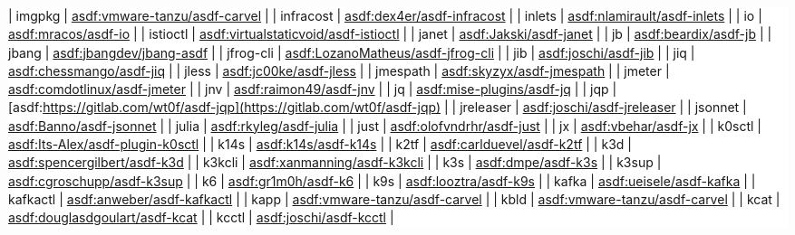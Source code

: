 | imgpkg | [asdf:vmware-tanzu/asdf-carvel](https://github.com/vmware-tanzu/asdf-carvel) |
| infracost | [asdf:dex4er/asdf-infracost](https://github.com/dex4er/asdf-infracost) |
| inlets | [asdf:nlamirault/asdf-inlets](https://github.com/nlamirault/asdf-inlets) |
| io | [asdf:mracos/asdf-io](https://github.com/mracos/asdf-io) |
| istioctl | [asdf:virtualstaticvoid/asdf-istioctl](https://github.com/virtualstaticvoid/asdf-istioctl) |
| janet | [asdf:Jakski/asdf-janet](https://github.com/Jakski/asdf-janet) |
| jb | [asdf:beardix/asdf-jb](https://github.com/beardix/asdf-jb) |
| jbang | [asdf:jbangdev/jbang-asdf](https://github.com/jbangdev/jbang-asdf) |
| jfrog-cli | [asdf:LozanoMatheus/asdf-jfrog-cli](https://github.com/LozanoMatheus/asdf-jfrog-cli) |
| jib | [asdf:joschi/asdf-jib](https://github.com/joschi/asdf-jib) |
| jiq | [asdf:chessmango/asdf-jiq](https://github.com/chessmango/asdf-jiq) |
| jless | [asdf:jc00ke/asdf-jless](https://github.com/jc00ke/asdf-jless) |
| jmespath | [asdf:skyzyx/asdf-jmespath](https://github.com/skyzyx/asdf-jmespath) |
| jmeter | [asdf:comdotlinux/asdf-jmeter](https://github.com/comdotlinux/asdf-jmeter) |
| jnv | [asdf:raimon49/asdf-jnv](https://github.com/raimon49/asdf-jnv) |
| jq | [asdf:mise-plugins/asdf-jq](https://github.com/mise-plugins/asdf-jq) |
| jqp | [asdf:https://gitlab.com/wt0f/asdf-jqp](https://gitlab.com/wt0f/asdf-jqp) |
| jreleaser | [asdf:joschi/asdf-jreleaser](https://github.com/joschi/asdf-jreleaser) |
| jsonnet | [asdf:Banno/asdf-jsonnet](https://github.com/Banno/asdf-jsonnet) |
| julia | [asdf:rkyleg/asdf-julia](https://github.com/rkyleg/asdf-julia) |
| just | [asdf:olofvndrhr/asdf-just](https://github.com/olofvndrhr/asdf-just) |
| jx | [asdf:vbehar/asdf-jx](https://github.com/vbehar/asdf-jx) |
| k0sctl | [asdf:Its-Alex/asdf-plugin-k0sctl](https://github.com/Its-Alex/asdf-plugin-k0sctl) |
| k14s | [asdf:k14s/asdf-k14s](https://github.com/k14s/asdf-k14s) |
| k2tf | [asdf:carlduevel/asdf-k2tf](https://github.com/carlduevel/asdf-k2tf) |
| k3d | [asdf:spencergilbert/asdf-k3d](https://github.com/spencergilbert/asdf-k3d) |
| k3kcli | [asdf:xanmanning/asdf-k3kcli](https://github.com/xanmanning/asdf-k3kcli) |
| k3s | [asdf:dmpe/asdf-k3s](https://github.com/dmpe/asdf-k3s) |
| k3sup | [asdf:cgroschupp/asdf-k3sup](https://github.com/cgroschupp/asdf-k3sup) |
| k6 | [asdf:gr1m0h/asdf-k6](https://github.com/gr1m0h/asdf-k6) |
| k9s | [asdf:looztra/asdf-k9s](https://github.com/looztra/asdf-k9s) |
| kafka | [asdf:ueisele/asdf-kafka](https://github.com/ueisele/asdf-kafka) |
| kafkactl | [asdf:anweber/asdf-kafkactl](https://github.com/anweber/asdf-kafkactl) |
| kapp | [asdf:vmware-tanzu/asdf-carvel](https://github.com/vmware-tanzu/asdf-carvel) |
| kbld | [asdf:vmware-tanzu/asdf-carvel](https://github.com/vmware-tanzu/asdf-carvel) |
| kcat | [asdf:douglasdgoulart/asdf-kcat](https://github.com/douglasdgoulart/asdf-kcat) |
| kcctl | [asdf:joschi/asdf-kcctl](https://github.com/joschi/asdf-kcctl) |